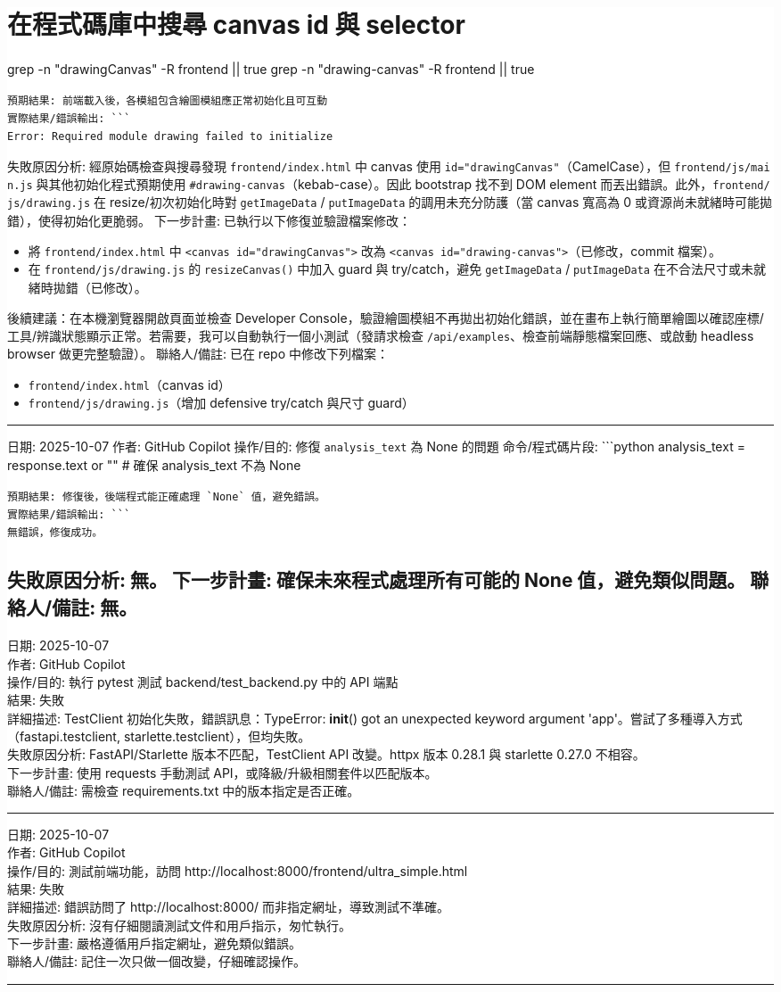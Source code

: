 # 在程式碼庫中搜尋 canvas id 與 selector
grep -n "drawingCanvas" -R frontend || true
grep -n "drawing-canvas" -R frontend || true
```
預期結果: 前端載入後，各模組包含繪圖模組應正常初始化且可互動
實際結果/錯誤輸出: ```
Error: Required module drawing failed to initialize
```
失敗原因分析: 經原始碼檢查與搜尋發現 `frontend/index.html` 中 canvas 使用 `id="drawingCanvas"`（CamelCase），但 `frontend/js/main.js` 與其他初始化程式預期使用 `#drawing-canvas`（kebab-case）。因此 bootstrap 找不到 DOM element 而丟出錯誤。此外，`frontend/js/drawing.js` 在 resize/初次初始化時對 `getImageData` / `putImageData` 的調用未充分防護（當 canvas 寬高為 0 或資源尚未就緒時可能拋錯），使得初始化更脆弱。
下一步計畫: 已執行以下修復並驗證檔案修改：

- 將 `frontend/index.html` 中 `<canvas id="drawingCanvas">` 改為 `<canvas id="drawing-canvas">`（已修改，commit 檔案）。
- 在 `frontend/js/drawing.js` 的 `resizeCanvas()` 中加入 guard 與 try/catch，避免 `getImageData` / `putImageData` 在不合法尺寸或未就緒時拋錯（已修改）。

後續建議：在本機瀏覽器開啟頁面並檢查 Developer Console，驗證繪圖模組不再拋出初始化錯誤，並在畫布上執行簡單繪圖以確認座標/工具/辨識狀態顯示正常。若需要，我可以自動執行一個小測試（發請求檢查 `/api/examples`、檢查前端靜態檔案回應、或啟動 headless browser 做更完整驗證）。
聯絡人/備註: 已在 repo 中修改下列檔案：
 - `frontend/index.html`（canvas id）
 - `frontend/js/drawing.js`（增加 defensive try/catch 與尺寸 guard）
---
日期: 2025-10-07
作者: GitHub Copilot
操作/目的: 修復 `analysis_text` 為 None 的問題
命令/程式碼片段: ```python
analysis_text = response.text or ""  # 確保 analysis_text 不為 None
```
預期結果: 修復後，後端程式能正確處理 `None` 值，避免錯誤。
實際結果/錯誤輸出: ```
無錯誤，修復成功。
```
失敗原因分析: 無。
下一步計畫: 確保未來程式處理所有可能的 None 值，避免類似問題。
聯絡人/備註: 無。
---
日期: 2025-10-07  
作者: GitHub Copilot  
操作/目的: 執行 pytest 測試 backend/test_backend.py 中的 API 端點  
結果: 失敗  
詳細描述: TestClient 初始化失敗，錯誤訊息：TypeError: __init__() got an unexpected keyword argument 'app'。嘗試了多種導入方式（fastapi.testclient, starlette.testclient），但均失敗。  
失敗原因分析: FastAPI/Starlette 版本不匹配，TestClient API 改變。httpx 版本 0.28.1 與 starlette 0.27.0 不相容。  
下一步計畫: 使用 requests 手動測試 API，或降級/升級相關套件以匹配版本。  
聯絡人/備註: 需檢查 requirements.txt 中的版本指定是否正確。  

---
日期: 2025-10-07  
作者: GitHub Copilot  
操作/目的: 測試前端功能，訪問 http://localhost:8000/frontend/ultra_simple.html  
結果: 失敗  
詳細描述: 錯誤訪問了 http://localhost:8000/ 而非指定網址，導致測試不準確。  
失敗原因分析: 沒有仔細閱讀測試文件和用戶指示，匆忙執行。  
下一步計畫: 嚴格遵循用戶指定網址，避免類似錯誤。  
聯絡人/備註: 記住一次只做一個改變，仔細確認操作。  

---